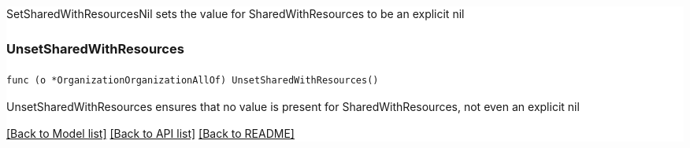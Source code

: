  SetSharedWithResourcesNil sets the value for SharedWithResources to be an explicit nil

### UnsetSharedWithResources
`func (o *OrganizationOrganizationAllOf) UnsetSharedWithResources()`

UnsetSharedWithResources ensures that no value is present for SharedWithResources, not even an explicit nil

[[Back to Model list]](../README.md#documentation-for-models) [[Back to API list]](../README.md#documentation-for-api-endpoints) [[Back to README]](../README.md)


